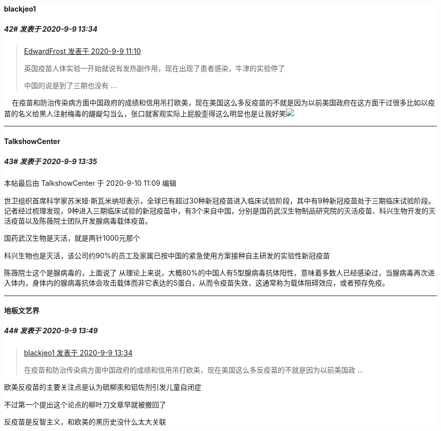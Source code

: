 ####  blackjeo1  
##### 42#       发表于 2020-9-9 13:34



<blockquote><a href="httphttps://bbs.saraba1st.com/2b/forum.php?mod=redirect&amp;goto=findpost&amp;pid=48684221&amp;ptid=1958951" target="_blank">EdwardFrost 发表于 2020-9-9 11:10</a>

英国疫苗人体实验一开始就说有发热副作用，现在出现了患者感染，牛津的实验停了


中国的说是到了三期也没有 ...</blockquote>
    在疫苗和防治传染病方面中国政府的成绩和信用吊打欧美，现在美国这么多反疫苗的不就是因为以前美国政府在这方面干过很多比如以疫苗的名义给黑人注射梅毒的龌龊勾当么，张口就客观实际上屁股歪得这么明显也是让我好笑<img src="https://static.saraba1st.com/image/smiley/face2017/049.png" referrerpolicy="no-referrer">







*****

####  TalkshowCenter  
##### 43#       发表于 2020-9-9 13:35



 本帖最后由 TalkshowCenter 于 2020-9-10 11:09 编辑 

世卫组织首席科学家苏米娅·斯瓦米纳坦表示，全球已有超过30种新冠疫苗进入临床试验阶段，其中有9种新冠疫苗处于三期临床试验阶段。记者经过梳理发现，9种进入三期临床试验的新冠疫苗中，有3个来自中国，分别是国药武汉生物制品研究院的灭活疫苗、科兴生物开发的灭活疫苗以及陈薇院士团队开发腺病毒载体疫苗。

国药武汉生物是灭活，就是两针1000元那个


科兴生物也是灭活，该公司约90%的员工及家属已按中国的紧急使用方案接种自主研发的实验性新冠疫苗


陈薇院士这个是腺病毒的，上面说了 从理论上来说，大概80%的中国人有5型腺病毒抗体阳性，意味着多数人已经感染过，当腺病毒再次进入体内，身体内的腺病毒抗体会攻击载体而非它表达的S蛋白，从而令疫苗失效，这通常称为载体阻碍效应，或者预存免疫。









*****

####  地板文艺界  
##### 44#       发表于 2020-9-9 13:49



<blockquote><a href="httphttps://bbs.saraba1st.com/2b/forum.php?mod=redirect&amp;goto=findpost&amp;pid=48685876&amp;ptid=1958951" target="_blank">blackjeo1 发表于 2020-9-9 13:34</a>

在疫苗和防治传染病方面中国政府的成绩和信用吊打欧美，现在美国这么多反疫苗的不就是因为以前美国政 ...</blockquote>
欧美反疫苗的主要关注点是认为硫柳汞和铝佐剂引发儿童自闭症

不过第一个提出这个论点的柳叶刀文章早就被撤回了


反疫苗是反智主义，和欧美的黑历史没什么太大关联
